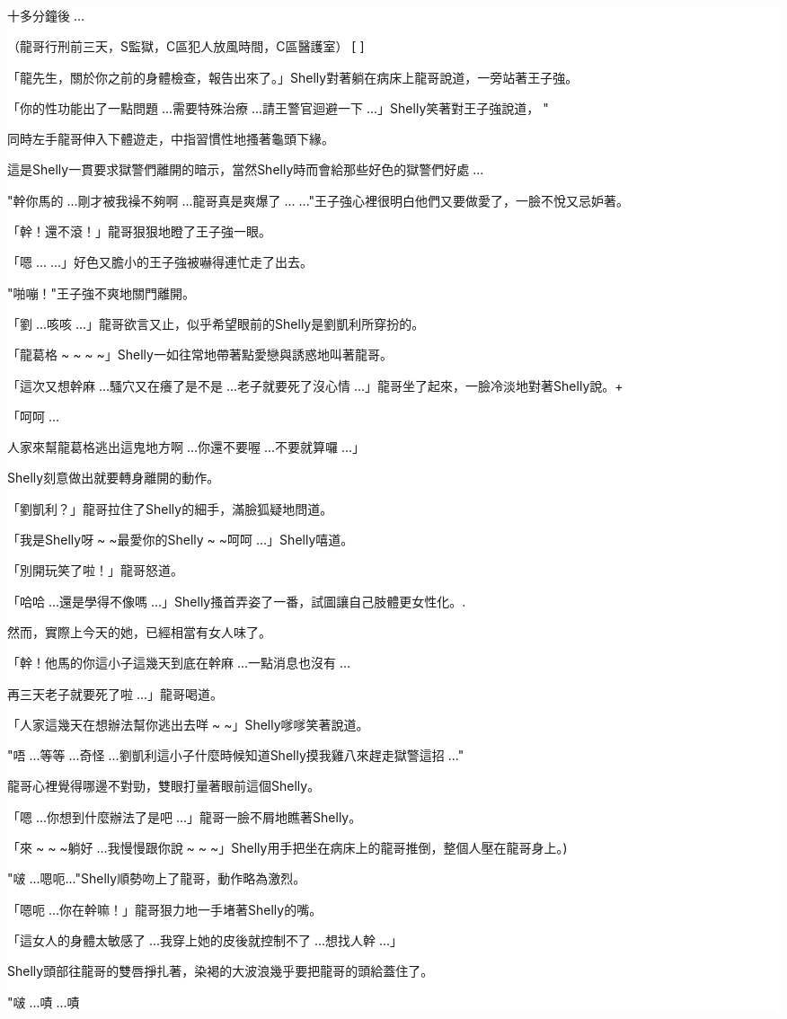 十多分鐘後 ...

（龍哥行刑前三天，S監獄，C區犯人放風時間，C區醫護室） [ ]

「龍先生，關於你之前的身體檢查，報告出來了。」Shelly對著躺在病床上龍哥說道，一旁站著王子強。

「你的性功能出了一點問題 ...需要特殊治療 ...請王警官迴避一下 ...」Shelly笑著對王子強說道， "

同時左手龍哥伸入下體遊走，中指習慣性地搔著龜頭下緣。

這是Shelly一貫要求獄警們離開的暗示，當然Shelly時而會給那些好色的獄警們好處 ...

"幹你馬的 ...剛才被我襙不夠啊 ...龍哥真是爽爆了 ... ..."王子強心裡很明白他們又要做愛了，一臉不悅又忌妒著。

「幹！還不滾！」龍哥狠狠地瞪了王子強一眼。

「嗯 ... ...」好色又膽小的王子強被嚇得連忙走了出去。

"啪嘣！"王子強不爽地關門離開。

「劉 ...咳咳 ...」龍哥欲言又止，似乎希望眼前的Shelly是劉凱利所穿扮的。

「龍葛格 ~ ~ ~ ~」Shelly一如往常地帶著點愛戀與誘惑地叫著龍哥。

「這次又想幹麻 ...騷穴又在癢了是不是 ...老子就要死了沒心情 ...」龍哥坐了起來，一臉冷淡地對著Shelly說。+

「呵呵 ...

人家來幫龍葛格逃出這鬼地方啊 ...你還不要喔 ...不要就算囉 ...」

Shelly刻意做出就要轉身離開的動作。

「劉凱利？」龍哥拉住了Shelly的細手，滿臉狐疑地問道。

「我是Shelly呀 ~ ~最愛你的Shelly ~ ~呵呵 ...」Shelly嘻道。

「別開玩笑了啦！」龍哥怒道。

「哈哈 ...還是學得不像嗎 ...」Shelly搔首弄姿了一番，試圖讓自己肢體更女性化。.

然而，實際上今天的她，已經相當有女人味了。

「幹！他馬的你這小子這幾天到底在幹麻 ...一點消息也沒有 ...

再三天老子就要死了啦 ...」龍哥喝道。

「人家這幾天在想辦法幫你逃出去咩 ~ ~」Shelly嗲嗲笑著說道。

"唔 ...等等 ...奇怪 ...劉凱利這小子什麼時候知道Shelly摸我雞八來趕走獄警這招 ..."

龍哥心裡覺得哪邊不對勁，雙眼打量著眼前這個Shelly。

「嗯 ...你想到什麼辦法了是吧 ...」龍哥一臉不屑地瞧著Shelly。

「來 ~ ~ ~躺好 ...我慢慢跟你說 ~ ~ ~」Shelly用手把坐在病床上的龍哥推倒，整個人壓在龍哥身上。)

"啵 ...嗯呃..."Shelly順勢吻上了龍哥，動作略為激烈。

「嗯呃 ...你在幹嘛！」龍哥狠力地一手堵著Shelly的嘴。

「這女人的身體太敏感了 ...我穿上她的皮後就控制不了 ...想找人幹 ...」

Shelly頭部往龍哥的雙唇掙扎著，染褐的大波浪幾乎要把龍哥的頭給蓋住了。

"啵 ...嘖 ...嘖
